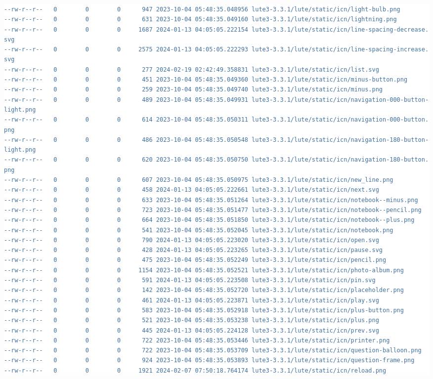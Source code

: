 ```diff
--rw-r--r--   0        0        0      947 2023-10-04 05:48:35.048956 lute3-3.3.1/lute/static/icn/light-bulb.png
--rw-r--r--   0        0        0      631 2023-10-04 05:48:35.049160 lute3-3.3.1/lute/static/icn/lightning.png
--rw-r--r--   0        0        0     1687 2024-01-13 04:05:05.222154 lute3-3.3.1/lute/static/icn/line-spacing-decrease.svg
--rw-r--r--   0        0        0     2575 2024-01-13 04:05:05.222293 lute3-3.3.1/lute/static/icn/line-spacing-increase.svg
--rw-r--r--   0        0        0      277 2024-02-19 02:42:49.358831 lute3-3.3.1/lute/static/icn/list.svg
--rw-r--r--   0        0        0      451 2023-10-04 05:48:35.049360 lute3-3.3.1/lute/static/icn/minus-button.png
--rw-r--r--   0        0        0      259 2023-10-04 05:48:35.049740 lute3-3.3.1/lute/static/icn/minus.png
--rw-r--r--   0        0        0      489 2023-10-04 05:48:35.049931 lute3-3.3.1/lute/static/icn/navigation-000-button-light.png
--rw-r--r--   0        0        0      614 2023-10-04 05:48:35.050311 lute3-3.3.1/lute/static/icn/navigation-000-button.png
--rw-r--r--   0        0        0      486 2023-10-04 05:48:35.050548 lute3-3.3.1/lute/static/icn/navigation-180-button-light.png
--rw-r--r--   0        0        0      620 2023-10-04 05:48:35.050750 lute3-3.3.1/lute/static/icn/navigation-180-button.png
--rw-r--r--   0        0        0      607 2023-10-04 05:48:35.050975 lute3-3.3.1/lute/static/icn/new_line.png
--rw-r--r--   0        0        0      458 2024-01-13 04:05:05.222661 lute3-3.3.1/lute/static/icn/next.svg
--rw-r--r--   0        0        0      633 2023-10-04 05:48:35.051264 lute3-3.3.1/lute/static/icn/notebook--minus.png
--rw-r--r--   0        0        0      723 2023-10-04 05:48:35.051477 lute3-3.3.1/lute/static/icn/notebook--pencil.png
--rw-r--r--   0        0        0      664 2023-10-04 05:48:35.051850 lute3-3.3.1/lute/static/icn/notebook--plus.png
--rw-r--r--   0        0        0      541 2023-10-04 05:48:35.052045 lute3-3.3.1/lute/static/icn/notebook.png
--rw-r--r--   0        0        0      790 2024-01-13 04:05:05.223020 lute3-3.3.1/lute/static/icn/open.svg
--rw-r--r--   0        0        0      428 2024-01-13 04:05:05.223265 lute3-3.3.1/lute/static/icn/pause.svg
--rw-r--r--   0        0        0      475 2023-10-04 05:48:35.052249 lute3-3.3.1/lute/static/icn/pencil.png
--rw-r--r--   0        0        0     1154 2023-10-04 05:48:35.052521 lute3-3.3.1/lute/static/icn/photo-album.png
--rw-r--r--   0        0        0      591 2024-01-13 04:05:05.223508 lute3-3.3.1/lute/static/icn/pin.svg
--rw-r--r--   0        0        0      142 2023-10-04 05:48:35.052720 lute3-3.3.1/lute/static/icn/placeholder.png
--rw-r--r--   0        0        0      461 2024-01-13 04:05:05.223871 lute3-3.3.1/lute/static/icn/play.svg
--rw-r--r--   0        0        0      583 2023-10-04 05:48:35.052918 lute3-3.3.1/lute/static/icn/plus-button.png
--rw-r--r--   0        0        0      521 2023-10-04 05:48:35.053238 lute3-3.3.1/lute/static/icn/plus.png
--rw-r--r--   0        0        0      445 2024-01-13 04:05:05.224128 lute3-3.3.1/lute/static/icn/prev.svg
--rw-r--r--   0        0        0      722 2023-10-04 05:48:35.053446 lute3-3.3.1/lute/static/icn/printer.png
--rw-r--r--   0        0        0      722 2023-10-04 05:48:35.053709 lute3-3.3.1/lute/static/icn/question-balloon.png
--rw-r--r--   0        0        0      924 2023-10-04 05:48:35.053893 lute3-3.3.1/lute/static/icn/question-frame.png
--rw-r--r--   0        0        0     1921 2024-02-07 07:50:18.764174 lute3-3.3.1/lute/static/icn/reload.png
```